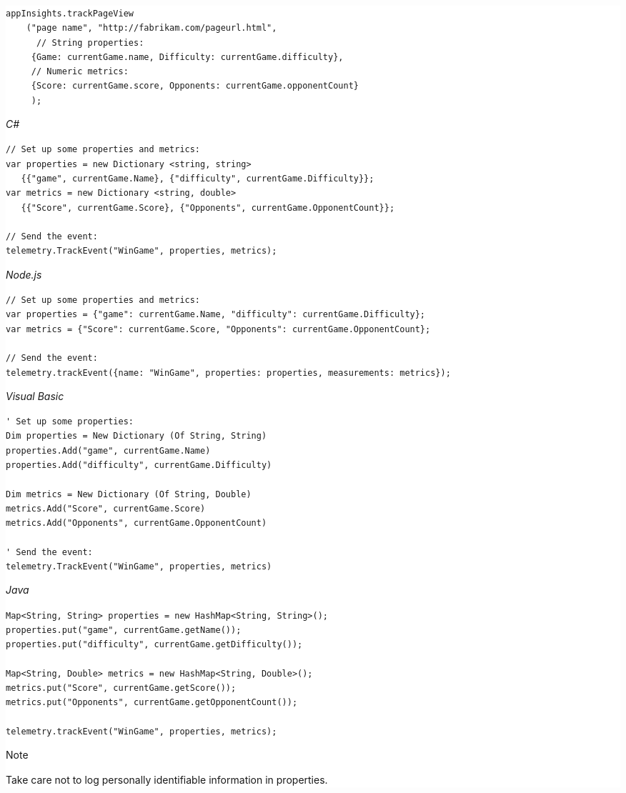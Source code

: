    appInsights.trackPageView
        ("page name", "http://fabrikam.com/pageurl.html",
          // String properties:
         {Game: currentGame.name, Difficulty: currentGame.difficulty},
         // Numeric metrics:
         {Score: currentGame.score, Opponents: currentGame.opponentCount}
         );


*C#*

    // Set up some properties and metrics:
    var properties = new Dictionary <string, string>
       {{"game", currentGame.Name}, {"difficulty", currentGame.Difficulty}};
    var metrics = new Dictionary <string, double>
       {{"Score", currentGame.Score}, {"Opponents", currentGame.OpponentCount}};

    // Send the event:
    telemetry.TrackEvent("WinGame", properties, metrics);

*Node.js*

    // Set up some properties and metrics:
    var properties = {"game": currentGame.Name, "difficulty": currentGame.Difficulty};
    var metrics = {"Score": currentGame.Score, "Opponents": currentGame.OpponentCount};

    // Send the event:
    telemetry.trackEvent({name: "WinGame", properties: properties, measurements: metrics});


*Visual Basic*

    ' Set up some properties:
    Dim properties = New Dictionary (Of String, String)
    properties.Add("game", currentGame.Name)
    properties.Add("difficulty", currentGame.Difficulty)

    Dim metrics = New Dictionary (Of String, Double)
    metrics.Add("Score", currentGame.Score)
    metrics.Add("Opponents", currentGame.OpponentCount)

    ' Send the event:
    telemetry.TrackEvent("WinGame", properties, metrics)


*Java*

    Map<String, String> properties = new HashMap<String, String>();
    properties.put("game", currentGame.getName());
    properties.put("difficulty", currentGame.getDifficulty());

    Map<String, Double> metrics = new HashMap<String, Double>();
    metrics.put("Score", currentGame.getScore());
    metrics.put("Opponents", currentGame.getOpponentCount());

    telemetry.trackEvent("WinGame", properties, metrics);


> [!NOTE]
> Take care not to log personally identifiable information in properties.
>
>
